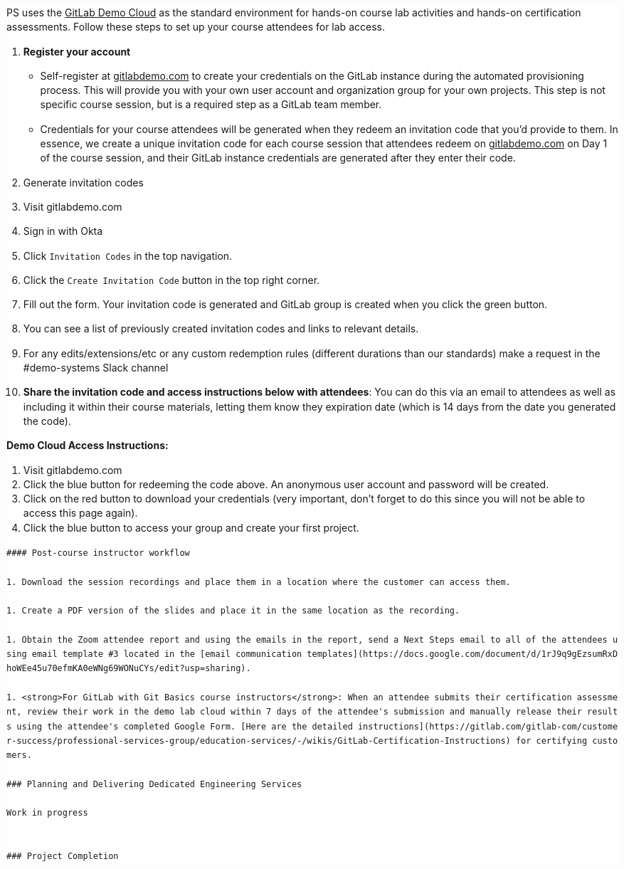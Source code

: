 PS uses the [GitLab Demo Cloud](http://gitlabdemo.com/) as the standard environment for hands-on course lab activities and hands-on certification assessments. Follow these steps to set up your course attendees for lab access.

1. **Register your account**

    * Self-register at [gitlabdemo.com](http://gitlabdemo.com/) to create your credentials on the GitLab instance during the automated provisioning process. This will provide you with your own user account and organization group for your own projects. This step is not specific course session, but is a required step as a GitLab team member.

    * Credentials for your course attendees will be generated  when they redeem an invitation code that you’d provide to them. In essence, we create a unique invitation code for each course session that attendees redeem on [gitlabdemo.com](http://gitlabdemo.com/) on Day 1 of the course session, and their GitLab instance credentials are generated after they enter their code.

1. Generate invitation codes
  1. Visit gitlabdemo.com
  1. Sign in with Okta
  1. Click `Invitation Codes` in the top navigation.
  1. Click the `Create Invitation Code` button in the top right corner.
  1. Fill out the form. Your invitation code is generated and GitLab group is created when you click the green button.
  1. You can see a list of previously created invitation codes and links to relevant details.
  1. For any edits/extensions/etc or any custom redemption rules (different durations than our standards) make a request in the #demo-systems Slack channel   

3. **Share the invitation code and access instructions below with attendees**: You can do this via an email to attendees as well as including it within their course materials, letting them know they expiration date (which is 14 days from the date you generated the code). 


**Demo Cloud Access Instructions:**
1. Visit gitlabdemo.com
1. Click the blue button for redeeming the code above. An anonymous user account and password will be created.
1. Click on the red button to download your credentials (very important, don’t forget to do this since you will not be able to access this page again).
1. Click the blue button to access your group and create your first project.
```
#### Post-course instructor workflow

1. Download the session recordings and place them in a location where the customer can access them.

1. Create a PDF version of the slides and place it in the same location as the recording.

1. Obtain the Zoom attendee report and using the emails in the report, send a Next Steps email to all of the attendees using email template #3 located in the [email communication templates](https://docs.google.com/document/d/1rJ9q9gEzsumRxDhoWEe45u70efmKA0eWNg69WONuCYs/edit?usp=sharing).

1. <strong>For GitLab with Git Basics course instructors</strong>: When an attendee submits their certification assessment, review their work in the demo lab cloud within 7 days of the attendee's submission and manually release their results using the attendee's completed Google Form. [Here are the detailed instructions](https://gitlab.com/gitlab-com/customer-success/professional-services-group/education-services/-/wikis/GitLab-Certification-Instructions) for certifying customers.

### Planning and Delivering Dedicated Engineering Services

Work in progress


### Project Completion

```